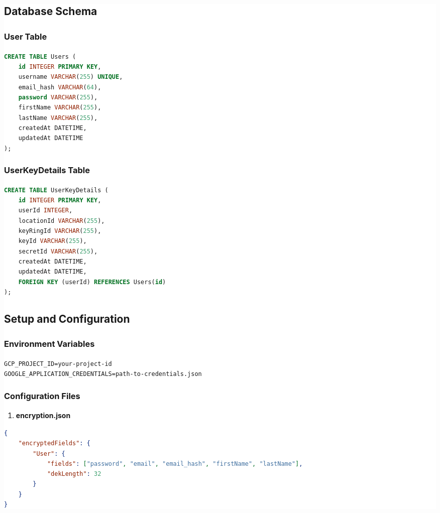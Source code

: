 ## Database Schema

### User Table
```sql
CREATE TABLE Users (
    id INTEGER PRIMARY KEY,
    username VARCHAR(255) UNIQUE,
    email_hash VARCHAR(64),
    password VARCHAR(255),
    firstName VARCHAR(255),
    lastName VARCHAR(255),
    createdAt DATETIME,
    updatedAt DATETIME
);
```

### UserKeyDetails Table
```sql
CREATE TABLE UserKeyDetails (
    id INTEGER PRIMARY KEY,
    userId INTEGER,
    locationId VARCHAR(255),
    keyRingId VARCHAR(255),
    keyId VARCHAR(255),
    secretId VARCHAR(255),
    createdAt DATETIME,
    updatedAt DATETIME,
    FOREIGN KEY (userId) REFERENCES Users(id)
);
```

## Setup and Configuration

### Environment Variables
```env
GCP_PROJECT_ID=your-project-id
GOOGLE_APPLICATION_CREDENTIALS=path-to-credentials.json
```

### Configuration Files
1. **encryption.json**
```json
{
    "encryptedFields": {
        "User": {
            "fields": ["password", "email", "email_hash", "firstName", "lastName"],
            "dekLength": 32
        }
    }
}
```
